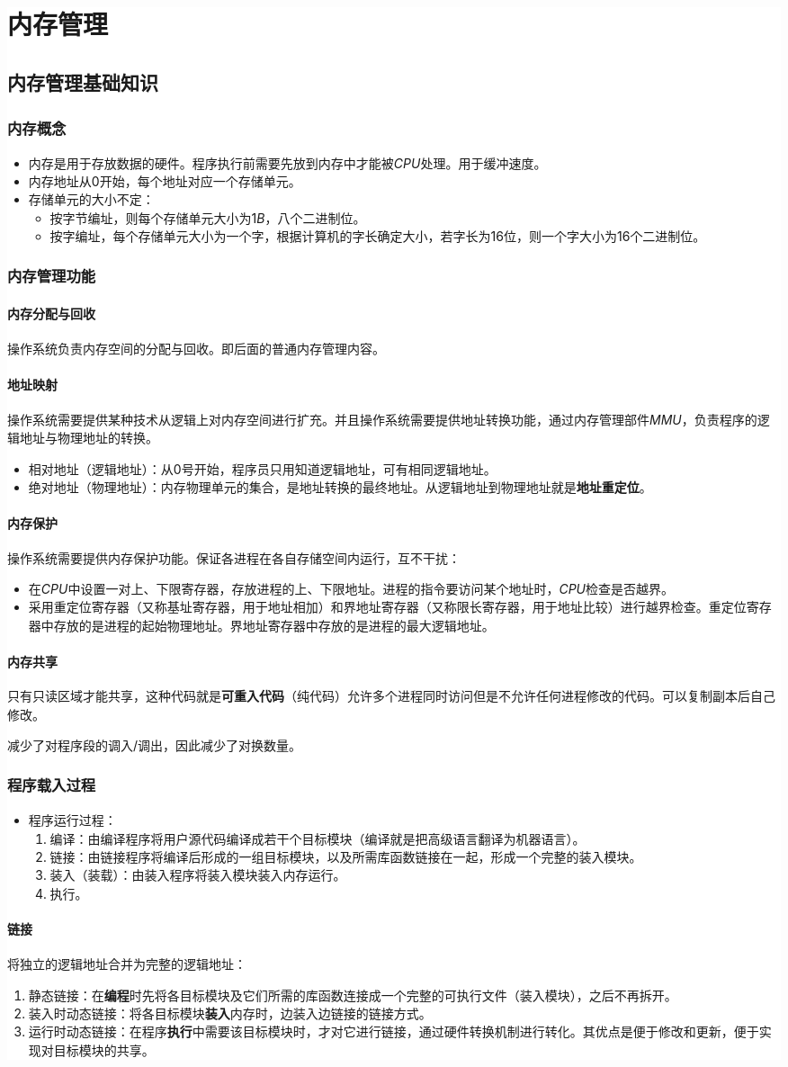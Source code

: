 # 内存管理

## 内存管理基础知识

### 内存概念

+ 内存是用于存放数据的硬件。程序执行前需要先放到内存中才能被$CPU$处理。用于缓冲速度。
+ 内存地址从$0$开始，每个地址对应一个存储单元。
+ 存储单元的大小不定：
  + 按字节编址，则每个存储单元大小为$1B$，八个二进制位。
  + 按字编址，每个存储单元大小为一个字，根据计算机的字长确定大小，若字长为$16$位，则一个字大小为$16$个二进制位。

### 内存管理功能

#### 内存分配与回收

操作系统负责内存空间的分配与回收。即后面的普通内存管理内容。

#### 地址映射

操作系统需要提供某种技术从逻辑上对内存空间进行扩充。并且操作系统需要提供地址转换功能，通过内存管理部件$MMU$，负责程序的逻辑地址与物理地址的转换。

+ 相对地址（逻辑地址）：从$0$号开始，程序员只用知道逻辑地址，可有相同逻辑地址。
+ 绝对地址（物理地址）：内存物理单元的集合，是地址转换的最终地址。从逻辑地址到物理地址就是**地址重定位**。

#### 内存保护

操作系统需要提供内存保护功能。保证各进程在各自存储空间内运行，互不干扰：

+ 在$CPU$中设置一对上、下限寄存器，存放进程的上、下限地址。进程的指令要访问某个地址时，$CPU$检查是否越界。
+ 采用重定位寄存器（又称基址寄存器，用于地址相加）和界地址寄存器（又称限长寄存器，用于地址比较）进行越界检查。重定位寄存器中存放的是进程的起始物理地址。界地址寄存器中存放的是进程的最大逻辑地址。

#### 内存共享

只有只读区域才能共享，这种代码就是**可重入代码**（纯代码）允许多个进程同时访问但是不允许任何进程修改的代码。可以复制副本后自己修改。

减少了对程序段的调入/调出，因此减少了对换数量。

### 程序载入过程

+ 程序运行过程：
  1. 编译：由编译程序将用户源代码编译成若干个目标模块（编译就是把高级语言翻译为机器语言）。
  2. 链接：由链接程序将编译后形成的一组目标模块，以及所需库函数链接在一起，形成一个完整的装入模块。
  3. 装入（装载）：由装入程序将装入模块装入内存运行。
  4. 执行。

#### 链接

将独立的逻辑地址合并为完整的逻辑地址：

1. 静态链接：在**编程**时先将各目标模块及它们所需的库函数连接成一个完整的可执行文件（装入模块），之后不再拆开。
2. 装入时动态链接：将各目标模块**装入**内存时，边装入边链接的链接方式。
3. 运行时动态链接：在程序**执行**中需要该目标模块时，才对它进行链接，通过硬件转换机制进行转化。其优点是便于修改和更新，便于实现对目标模块的共享。
